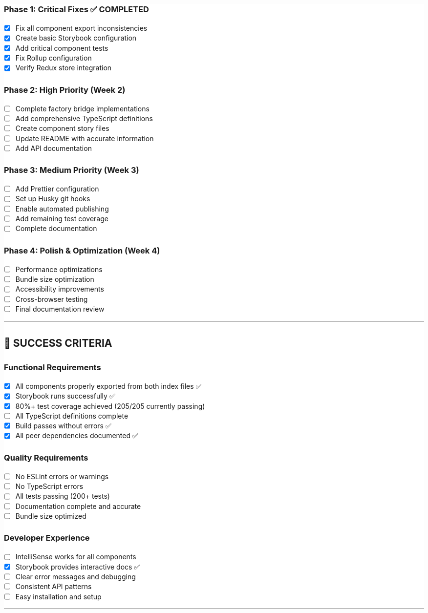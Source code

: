 ### **Phase 1: Critical Fixes ✅ COMPLETED**
- [x] Fix all component export inconsistencies
- [x] Create basic Storybook configuration
- [x] Add critical component tests
- [x] Fix Rollup configuration
- [x] Verify Redux store integration

### **Phase 2: High Priority (Week 2)**
- [ ] Complete factory bridge implementations
- [ ] Add comprehensive TypeScript definitions
- [ ] Create component story files
- [ ] Update README with accurate information
- [ ] Add API documentation

### **Phase 3: Medium Priority (Week 3)**
- [ ] Add Prettier configuration
- [ ] Set up Husky git hooks
- [ ] Enable automated publishing
- [ ] Add remaining test coverage
- [ ] Complete documentation

### **Phase 4: Polish & Optimization (Week 4)**
- [ ] Performance optimizations
- [ ] Bundle size optimization
- [ ] Accessibility improvements
- [ ] Cross-browser testing
- [ ] Final documentation review

---

## 🎯 SUCCESS CRITERIA

### **Functional Requirements**
- [x] All components properly exported from both index files ✅
- [x] Storybook runs successfully ✅
- [x] 80%+ test coverage achieved (205/205 currently passing)
- [ ] All TypeScript definitions complete
- [x] Build passes without errors ✅
- [x] All peer dependencies documented ✅

### **Quality Requirements**
- [ ] No ESLint errors or warnings
- [ ] No TypeScript errors
- [ ] All tests passing (200+ tests)
- [ ] Documentation complete and accurate
- [ ] Bundle size optimized

### **Developer Experience**
- [ ] IntelliSense works for all components
- [x] Storybook provides interactive docs ✅
- [ ] Clear error messages and debugging
- [ ] Consistent API patterns
- [ ] Easy installation and setup

---